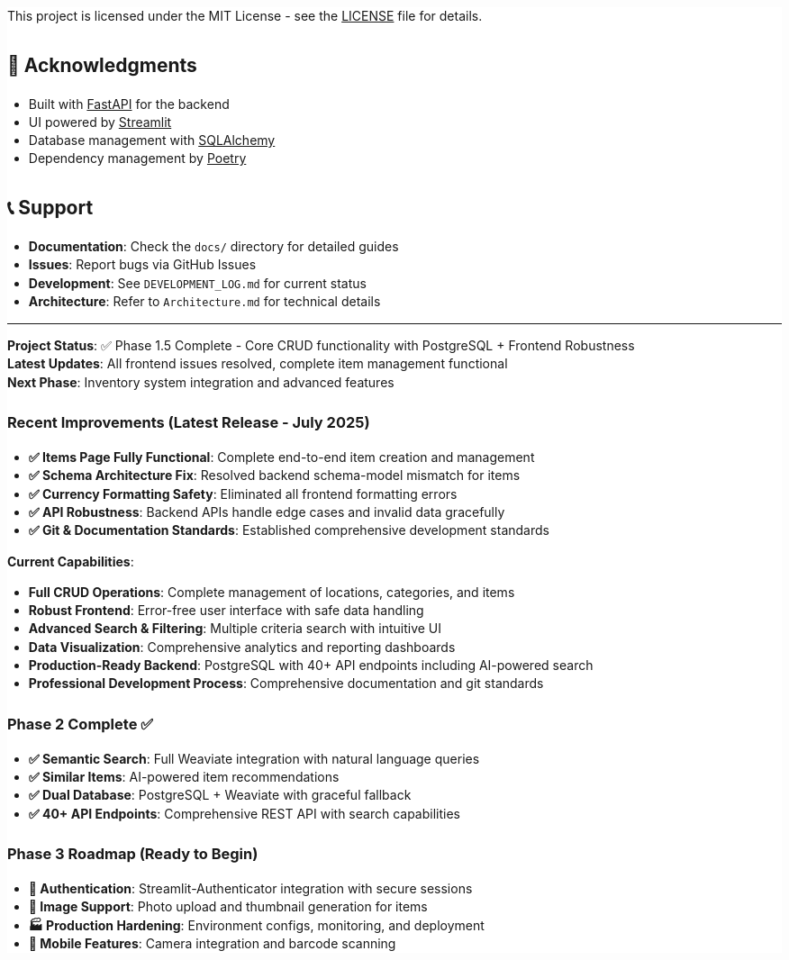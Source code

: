 This project is licensed under the MIT License - see the [LICENSE](LICENSE) file for details.

## 🙏 Acknowledgments

- Built with [FastAPI](https://fastapi.tiangolo.com/) for the backend
- UI powered by [Streamlit](https://streamlit.io/)
- Database management with [SQLAlchemy](https://www.sqlalchemy.org/)
- Dependency management by [Poetry](https://python-poetry.org/)

## 📞 Support

- **Documentation**: Check the `docs/` directory for detailed guides
- **Issues**: Report bugs via GitHub Issues
- **Development**: See `DEVELOPMENT_LOG.md` for current status
- **Architecture**: Refer to `Architecture.md` for technical details

---

**Project Status**: ✅ Phase 1.5 Complete - Core CRUD functionality with PostgreSQL + Frontend Robustness  
**Latest Updates**: All frontend issues resolved, complete item management functional  
**Next Phase**: Inventory system integration and advanced features

### Recent Improvements (Latest Release - July 2025)
- **✅ Items Page Fully Functional**: Complete end-to-end item creation and management
- **✅ Schema Architecture Fix**: Resolved backend schema-model mismatch for items
- **✅ Currency Formatting Safety**: Eliminated all frontend formatting errors
- **✅ API Robustness**: Backend APIs handle edge cases and invalid data gracefully
- **✅ Git & Documentation Standards**: Established comprehensive development standards

**Current Capabilities**: 
- **Full CRUD Operations**: Complete management of locations, categories, and items
- **Robust Frontend**: Error-free user interface with safe data handling
- **Advanced Search & Filtering**: Multiple criteria search with intuitive UI
- **Data Visualization**: Comprehensive analytics and reporting dashboards  
- **Production-Ready Backend**: PostgreSQL with 40+ API endpoints including AI-powered search
- **Professional Development Process**: Comprehensive documentation and git standards

### Phase 2 Complete ✅
- **✅ Semantic Search**: Full Weaviate integration with natural language queries
- **✅ Similar Items**: AI-powered item recommendations
- **✅ Dual Database**: PostgreSQL + Weaviate with graceful fallback
- **✅ 40+ API Endpoints**: Comprehensive REST API with search capabilities

### Phase 3 Roadmap (Ready to Begin)
- **🔐 Authentication**: Streamlit-Authenticator integration with secure sessions
- **📸 Image Support**: Photo upload and thumbnail generation for items
- **🏭 Production Hardening**: Environment configs, monitoring, and deployment
- **📱 Mobile Features**: Camera integration and barcode scanning